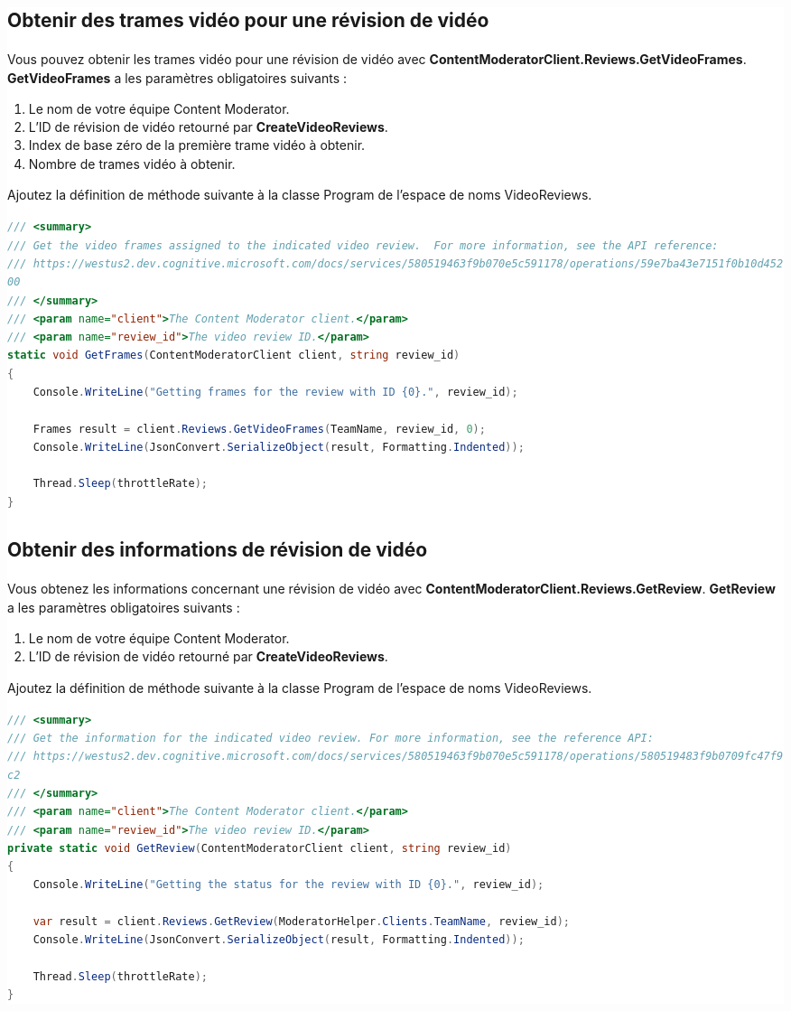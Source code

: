 
## <a name="get-video-frames-for-video-review"></a>Obtenir des trames vidéo pour une révision de vidéo

Vous pouvez obtenir les trames vidéo pour une révision de vidéo avec **ContentModeratorClient.Reviews.GetVideoFrames**. **GetVideoFrames** a les paramètres obligatoires suivants :
1. Le nom de votre équipe Content Moderator.
1. L’ID de révision de vidéo retourné par **CreateVideoReviews**.
1. Index de base zéro de la première trame vidéo à obtenir.
1. Nombre de trames vidéo à obtenir.

Ajoutez la définition de méthode suivante à la classe Program de l’espace de noms VideoReviews.

```csharp
/// <summary>
/// Get the video frames assigned to the indicated video review.  For more information, see the API reference:
/// https://westus2.dev.cognitive.microsoft.com/docs/services/580519463f9b070e5c591178/operations/59e7ba43e7151f0b10d45200
/// </summary>
/// <param name="client">The Content Moderator client.</param>
/// <param name="review_id">The video review ID.</param>
static void GetFrames(ContentModeratorClient client, string review_id)
{
    Console.WriteLine("Getting frames for the review with ID {0}.", review_id);

    Frames result = client.Reviews.GetVideoFrames(TeamName, review_id, 0);
    Console.WriteLine(JsonConvert.SerializeObject(result, Formatting.Indented));

    Thread.Sleep(throttleRate);
}
```

## <a name="get-video-review-information"></a>Obtenir des informations de révision de vidéo

Vous obtenez les informations concernant une révision de vidéo avec **ContentModeratorClient.Reviews.GetReview**. **GetReview** a les paramètres obligatoires suivants :
1. Le nom de votre équipe Content Moderator.
1. L’ID de révision de vidéo retourné par **CreateVideoReviews**.

Ajoutez la définition de méthode suivante à la classe Program de l’espace de noms VideoReviews.

```csharp
/// <summary>
/// Get the information for the indicated video review. For more information, see the reference API:
/// https://westus2.dev.cognitive.microsoft.com/docs/services/580519463f9b070e5c591178/operations/580519483f9b0709fc47f9c2
/// </summary>
/// <param name="client">The Content Moderator client.</param>
/// <param name="review_id">The video review ID.</param>
private static void GetReview(ContentModeratorClient client, string review_id)
{
    Console.WriteLine("Getting the status for the review with ID {0}.", review_id);

    var result = client.Reviews.GetReview(ModeratorHelper.Clients.TeamName, review_id);
    Console.WriteLine(JsonConvert.SerializeObject(result, Formatting.Indented));

    Thread.Sleep(throttleRate);
}
```
